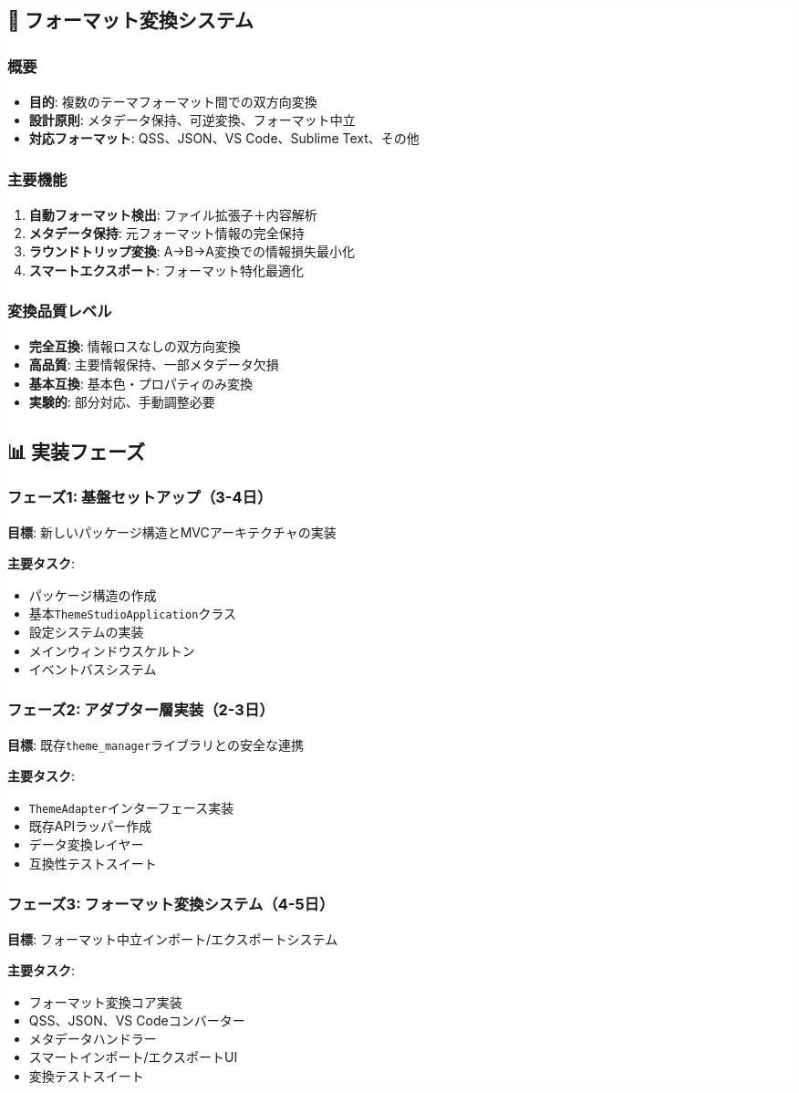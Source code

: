 ## 🔄 フォーマット変換システム

### 概要
- **目的**: 複数のテーマフォーマット間での双方向変換
- **設計原則**: メタデータ保持、可逆変換、フォーマット中立
- **対応フォーマット**: QSS、JSON、VS Code、Sublime Text、その他

### 主要機能
1. **自動フォーマット検出**: ファイル拡張子＋内容解析
2. **メタデータ保持**: 元フォーマット情報の完全保持
3. **ラウンドトリップ変換**: A→B→A変換での情報損失最小化
4. **スマートエクスポート**: フォーマット特化最適化

### 変換品質レベル
- **完全互換**: 情報ロスなしの双方向変換
- **高品質**: 主要情報保持、一部メタデータ欠損
- **基本互換**: 基本色・プロパティのみ変換
- **実験的**: 部分対応、手動調整必要

## 📊 実装フェーズ

### フェーズ1: 基盤セットアップ（3-4日）
**目標**: 新しいパッケージ構造とMVCアーキテクチャの実装

**主要タスク**:
- パッケージ構造の作成
- 基本`ThemeStudioApplication`クラス
- 設定システムの実装
- メインウィンドウスケルトン
- イベントバスシステム

### フェーズ2: アダプター層実装（2-3日）
**目標**: 既存`theme_manager`ライブラリとの安全な連携

**主要タスク**:
- `ThemeAdapter`インターフェース実装
- 既存APIラッパー作成
- データ変換レイヤー
- 互換性テストスイート

### フェーズ3: フォーマット変換システム（4-5日）
**目標**: フォーマット中立インポート/エクスポートシステム

**主要タスク**:
- フォーマット変換コア実装
- QSS、JSON、VS Codeコンバーター
- メタデータハンドラー
- スマートインポート/エクスポートUI
- 変換テストスイート
